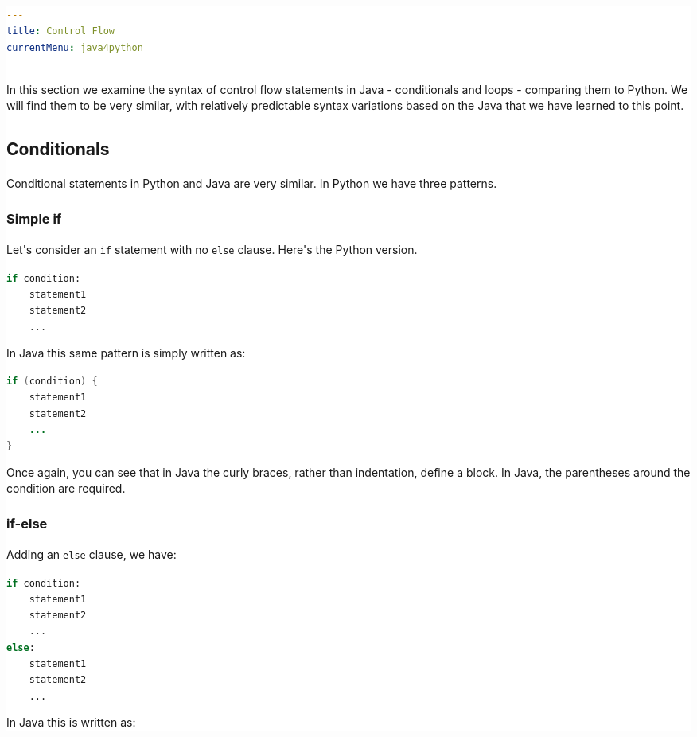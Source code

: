 ```yaml
---
title: Control Flow
currentMenu: java4python
---
```


In this section we examine the syntax of control flow statements in Java - conditionals and loops - comparing them to Python. We will find them to be very similar, with relatively predictable syntax variations based on the Java that we have learned to this point.

## Conditionals

Conditional statements in Python and Java are very similar. In Python we have three patterns.

### Simple if

Let's consider an `if` statement with no `else` clause. Here's the Python version.

```python
if condition:
    statement1
    statement2
    ...
```

In Java this same pattern is simply written as:

```java
if (condition) {
    statement1
    statement2
    ...
}
```

Once again, you can see that in Java the curly braces, rather than indentation, define a block. In Java, the parentheses around the condition are required.

### if-else

Adding an `else` clause, we have:

```python
if condition:
    statement1
    statement2
    ...
else:
    statement1
    statement2
    ...
```

In Java this is written as:
